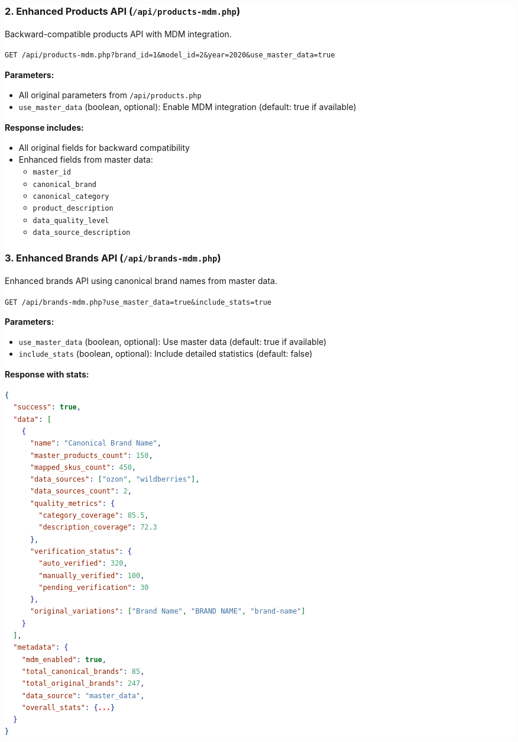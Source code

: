 ### 2. Enhanced Products API (`/api/products-mdm.php`)

Backward-compatible products API with MDM integration.

```http
GET /api/products-mdm.php?brand_id=1&model_id=2&year=2020&use_master_data=true
```

**Parameters:**

- All original parameters from `/api/products.php`
- `use_master_data` (boolean, optional): Enable MDM integration (default: true if available)

**Response includes:**

- All original fields for backward compatibility
- Enhanced fields from master data:
  - `master_id`
  - `canonical_brand`
  - `canonical_category`
  - `product_description`
  - `data_quality_level`
  - `data_source_description`

### 3. Enhanced Brands API (`/api/brands-mdm.php`)

Enhanced brands API using canonical brand names from master data.

```http
GET /api/brands-mdm.php?use_master_data=true&include_stats=true
```

**Parameters:**

- `use_master_data` (boolean, optional): Use master data (default: true if available)
- `include_stats` (boolean, optional): Include detailed statistics (default: false)

**Response with stats:**

```json
{
  "success": true,
  "data": [
    {
      "name": "Canonical Brand Name",
      "master_products_count": 150,
      "mapped_skus_count": 450,
      "data_sources": ["ozon", "wildberries"],
      "data_sources_count": 2,
      "quality_metrics": {
        "category_coverage": 85.5,
        "description_coverage": 72.3
      },
      "verification_status": {
        "auto_verified": 320,
        "manually_verified": 100,
        "pending_verification": 30
      },
      "original_variations": ["Brand Name", "BRAND NAME", "brand-name"]
    }
  ],
  "metadata": {
    "mdm_enabled": true,
    "total_canonical_brands": 85,
    "total_original_brands": 247,
    "data_source": "master_data",
    "overall_stats": {...}
  }
}
```